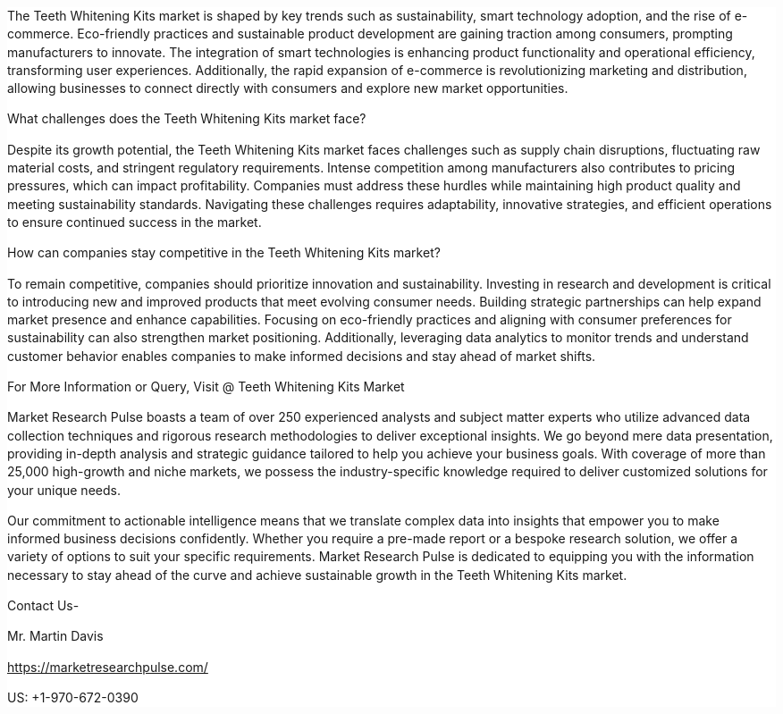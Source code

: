 The Teeth Whitening Kits market is shaped by key trends such as sustainability, smart technology adoption, and the rise of e-commerce. Eco-friendly practices and sustainable product development are gaining traction among consumers, prompting manufacturers to innovate. The integration of smart technologies is enhancing product functionality and operational efficiency, transforming user experiences. Additionally, the rapid expansion of e-commerce is revolutionizing marketing and distribution, allowing businesses to connect directly with consumers and explore new market opportunities.

What challenges does the Teeth Whitening Kits market face?

Despite its growth potential, the Teeth Whitening Kits market faces challenges such as supply chain disruptions, fluctuating raw material costs, and stringent regulatory requirements. Intense competition among manufacturers also contributes to pricing pressures, which can impact profitability. Companies must address these hurdles while maintaining high product quality and meeting sustainability standards. Navigating these challenges requires adaptability, innovative strategies, and efficient operations to ensure continued success in the market.

How can companies stay competitive in the Teeth Whitening Kits market?

To remain competitive, companies should prioritize innovation and sustainability. Investing in research and development is critical to introducing new and improved products that meet evolving consumer needs. Building strategic partnerships can help expand market presence and enhance capabilities. Focusing on eco-friendly practices and aligning with consumer preferences for sustainability can also strengthen market positioning. Additionally, leveraging data analytics to monitor trends and understand customer behavior enables companies to make informed decisions and stay ahead of market shifts.

For More Information or Query, Visit @ Teeth Whitening Kits Market

Market Research Pulse boasts a team of over 250 experienced analysts and subject matter experts who utilize advanced data collection techniques and rigorous research methodologies to deliver exceptional insights. We go beyond mere data presentation, providing in-depth analysis and strategic guidance tailored to help you achieve your business goals. With coverage of more than 25,000 high-growth and niche markets, we possess the industry-specific knowledge required to deliver customized solutions for your unique needs.

Our commitment to actionable intelligence means that we translate complex data into insights that empower you to make informed business decisions confidently. Whether you require a pre-made report or a bespoke research solution, we offer a variety of options to suit your specific requirements. Market Research Pulse is dedicated to equipping you with the information necessary to stay ahead of the curve and achieve sustainable growth in the Teeth Whitening Kits market.

Contact Us-

Mr. Martin Davis

https://marketresearchpulse.com/

US: +1-970-672-0390
